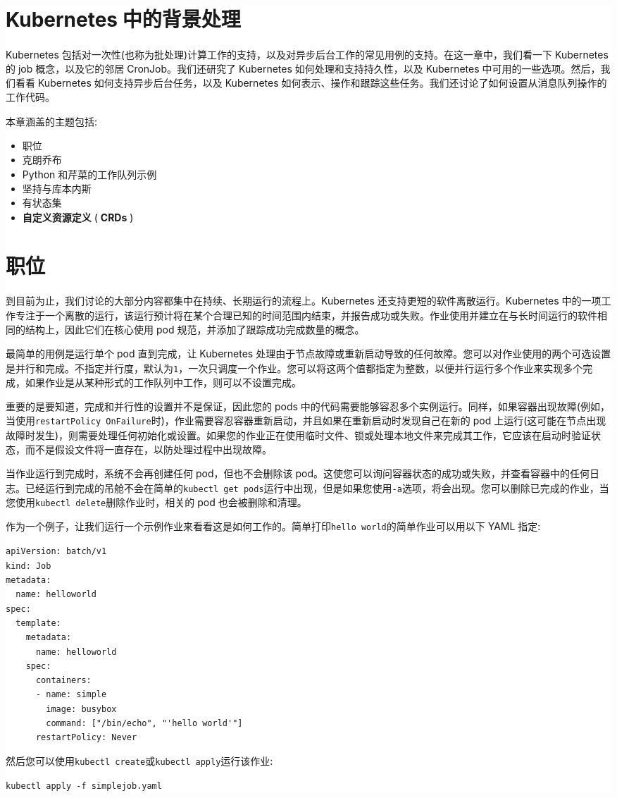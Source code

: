 # Kubernetes 中的背景处理

Kubernetes 包括对一次性(也称为批处理)计算工作的支持，以及对异步后台工作的常见用例的支持。在这一章中，我们看一下 Kubernetes 的 job 概念，以及它的邻居 CronJob。我们还研究了 Kubernetes 如何处理和支持持久性，以及 Kubernetes 中可用的一些选项。然后，我们看看 Kubernetes 如何支持异步后台任务，以及 Kubernetes 如何表示、操作和跟踪这些任务。我们还讨论了如何设置从消息队列操作的工作代码。

本章涵盖的主题包括:

*   职位
*   克朗乔布
*   Python 和芹菜的工作队列示例
*   坚持与库本内斯
*   有状态集
*   **自定义资源定义** ( **CRDs** )

# 职位

到目前为止，我们讨论的大部分内容都集中在持续、长期运行的流程上。Kubernetes 还支持更短的软件离散运行。Kubernetes 中的一项工作专注于一个离散的运行，该运行预计将在某个合理已知的时间范围内结束，并报告成功或失败。作业使用并建立在与长时间运行的软件相同的结构上，因此它们在核心使用 pod 规范，并添加了跟踪成功完成数量的概念。

最简单的用例是运行单个 pod 直到完成，让 Kubernetes 处理由于节点故障或重新启动导致的任何故障。您可以对作业使用的两个可选设置是并行和完成。不指定并行度，默认为`1`，一次只调度一个作业。您可以将这两个值都指定为整数，以便并行运行多个作业来实现多个完成，如果作业是从某种形式的工作队列中工作，则可以不设置完成。

重要的是要知道，完成和并行性的设置并不是保证，因此您的 pods 中的代码需要能够容忍多个实例运行。同样，如果容器出现故障(例如，当使用`restartPolicy OnFailure`时)，作业需要容忍容器重新启动，并且如果在重新启动时发现自己在新的 pod 上运行(这可能在节点出现故障时发生)，则需要处理任何初始化或设置。如果您的作业正在使用临时文件、锁或处理本地文件来完成其工作，它应该在启动时验证状态，而不是假设文件将一直存在，以防处理过程中出现故障。

当作业运行到完成时，系统不会再创建任何 pod，但也不会删除该 pod。这使您可以询问容器状态的成功或失败，并查看容器中的任何日志。已经运行到完成的吊舱不会在简单的`kubectl get pods`运行中出现，但是如果您使用`-a`选项，将会出现。您可以删除已完成的作业，当您使用`kubectl delete`删除作业时，相关的 pod 也会被删除和清理。

作为一个例子，让我们运行一个示例作业来看看这是如何工作的。简单打印`hello world`的简单作业可以用以下 YAML 指定:

```
apiVersion: batch/v1
kind: Job
metadata:
  name: helloworld
spec:
  template:
    metadata:
      name: helloworld
    spec:
      containers:
      - name: simple
        image: busybox
        command: ["/bin/echo", "'hello world'"]
      restartPolicy: Never
```

然后您可以使用`kubectl create`或`kubectl apply`运行该作业:

```
kubectl apply -f simplejob.yaml
```
